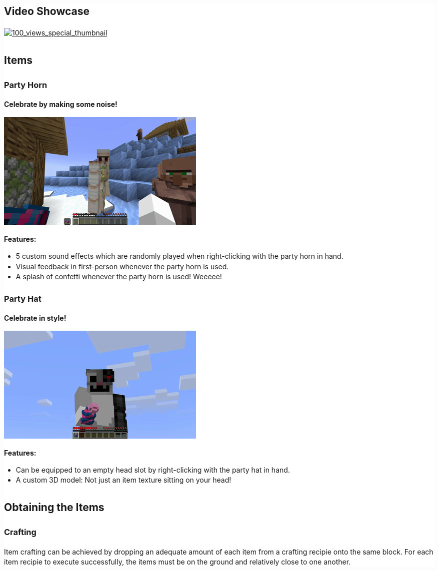 ## Video Showcase
[![100_views_special_thumbnail](https://img.youtube.com/vi/SgwNPGxg01s/maxresdefault.jpg)](https://www.youtube.com/watch?v=SgwNPGxg01s)

## Items
### Party Horn
**Celebrate by making some noise!**

![party_horn.gif](https://github.com/Jordanyay/100-views-party/blob/main/res/showcase_gifs/party_horn.gif)

**Features:**
- 5 custom sound effects which are randomly played when right-clicking with the party horn in hand.
- Visual feedback in first-person whenever the party horn is used.
- A splash of confetti whenever the party horn is used! Weeeee!

### Party Hat
**Celebrate in style!**

![party_hat.gif](https://github.com/Jordanyay/100-views-party/blob/main/res/showcase_gifs/party_hat.gif)

**Features:**
- Can be equipped to an empty head slot by right-clicking with the party hat in hand.
- A custom 3D model: Not just an item texture sitting on your head!

## Obtaining the Items
### Crafting
Item crafting can be achieved by dropping an adequate amount of each item from a crafting recipie onto the same block. For each item recipie to execute successfully, the items must be on the ground and relatively close to one another.
